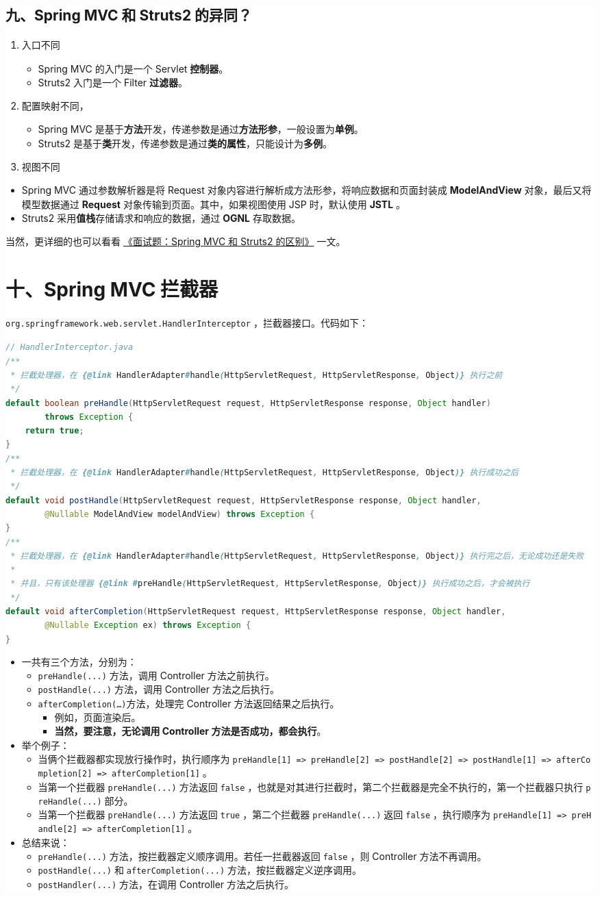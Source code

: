 ## 九、Spring MVC 和 Struts2 的异同？

1. 入口不同
   - Spring MVC 的入门是一个 Servlet **控制器**。
   - Struts2 入门是一个 Filter **过滤器**。
2. 配置映射不同，
   - Spring MVC 是基于**方法**开发，传递参数是通过**方法形参**，一般设置为**单例**。
   - Struts2 是基于**类**开发，传递参数是通过**类的属性**，只能设计为**多例**。

3. 视图不同

- Spring MVC 通过参数解析器是将 Request 对象内容进行解析成方法形参，将响应数据和页面封装成 **ModelAndView** 对象，最后又将模型数据通过 **Request** 对象传输到页面。其中，如果视图使用 JSP 时，默认使用 **JSTL** 。
- Struts2 采用**值栈**存储请求和响应的数据，通过 **OGNL** 存取数据。

当然，更详细的也可以看看 [《面试题：Spring MVC 和 Struts2 的区别》](http://www.voidcn.com/article/p-ylualwcj-c.html) 一文。

# 十、Spring MVC 拦截器

`org.springframework.web.servlet.HandlerInterceptor` ，拦截器接口。代码如下：

```Java
// HandlerInterceptor.java
/**
 * 拦截处理器，在 {@link HandlerAdapter#handle(HttpServletRequest, HttpServletResponse, Object)} 执行之前
 */
default boolean preHandle(HttpServletRequest request, HttpServletResponse response, Object handler)
		throws Exception {
	return true;
}
/**
 * 拦截处理器，在 {@link HandlerAdapter#handle(HttpServletRequest, HttpServletResponse, Object)} 执行成功之后
 */
default void postHandle(HttpServletRequest request, HttpServletResponse response, Object handler,
		@Nullable ModelAndView modelAndView) throws Exception {
}
/**
 * 拦截处理器，在 {@link HandlerAdapter#handle(HttpServletRequest, HttpServletResponse, Object)} 执行完之后，无论成功还是失败
 *
 * 并且，只有该处理器 {@link #preHandle(HttpServletRequest, HttpServletResponse, Object)} 执行成功之后，才会被执行
 */
default void afterCompletion(HttpServletRequest request, HttpServletResponse response, Object handler,
		@Nullable Exception ex) throws Exception {
}
```

- 一共有三个方法，分别为：
  - `preHandle(...)` 方法，调用 Controller 方法之前执行。
  - `postHandle(...)` 方法，调用 Controller 方法之后执行。
  - `afterCompletion(…)`方法，处理完 Controller 方法返回结果之后执行。
    - 例如，页面渲染后。
    - **当然，要注意，无论调用 Controller 方法是否成功，都会执行**。
- 举个例子：
  - 当俩个拦截器都实现放行操作时，执行顺序为 `preHandle[1] => preHandle[2] => postHandle[2] => postHandle[1] => afterCompletion[2] => afterCompletion[1]` 。
  - 当第一个拦截器 `preHandle(...)` 方法返回 `false` ，也就是对其进行拦截时，第二个拦截器是完全不执行的，第一个拦截器只执行 `preHandle(...)` 部分。
  - 当第一个拦截器 `preHandle(...)` 方法返回 `true` ，第二个拦截器 `preHandle(...)` 返回 `false` ，执行顺序为 `preHandle[1] => preHandle[2] => afterCompletion[1]` 。
- 总结来说：
  - `preHandle(...)` 方法，按拦截器定义顺序调用。若任一拦截器返回 `false` ，则 Controller 方法不再调用。
  - `postHandle(...)` 和 `afterCompletion(...)` 方法，按拦截器定义逆序调用。
  - `postHandler(...)` 方法，在调用 Controller 方法之后执行。